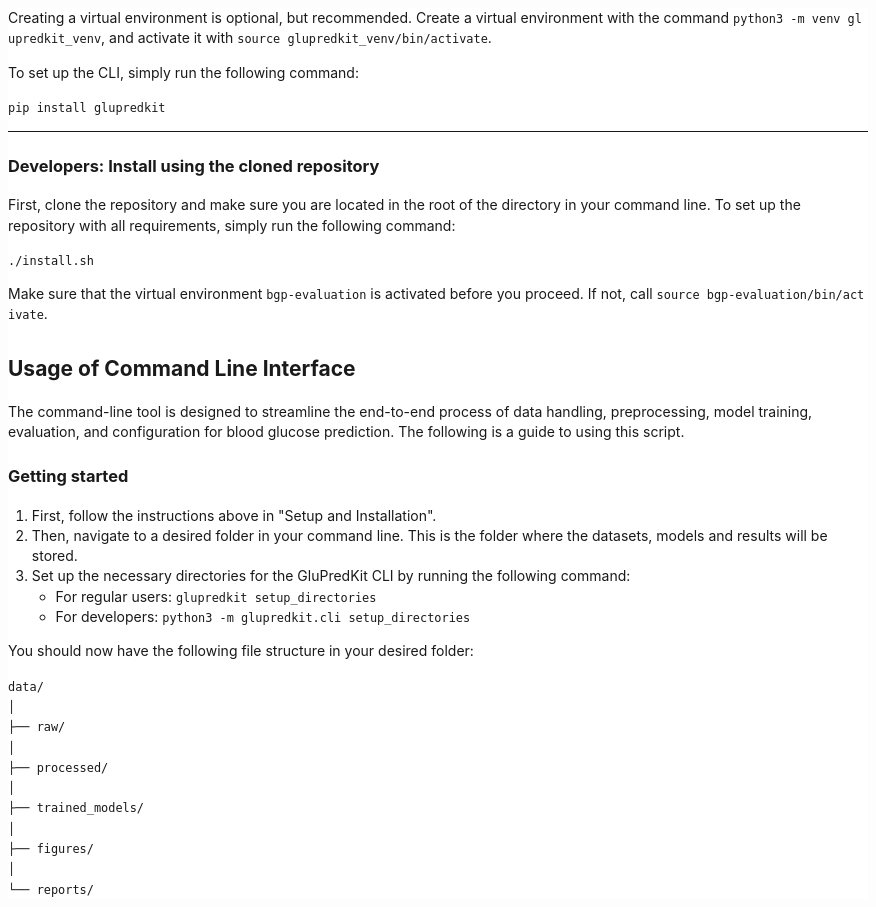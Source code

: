 Creating a virtual environment is optional, but recommended. Create a virtual environment with the command `python3 -m venv glupredkit_venv`, and activate it with `source glupredkit_venv/bin/activate`.

To set up the CLI, simply run the following command:

```
pip install glupredkit
```


----
### Developers: Install using the cloned repository

First, clone the repository and make sure you are located in the root of the directory in your command line.
To set up the repository with all requirements, simply run the following command:

```
./install.sh
```

Make sure that the virtual environment `bgp-evaluation` is activated before you proceed. If not, call `source bgp-evaluation/bin/activate`.



## Usage of Command Line Interface

The command-line tool is designed to streamline the end-to-end process of data handling, preprocessing, model training, evaluation, and configuration for blood glucose prediction. The following is a guide to using this script.

### Getting started
1) First, follow the instructions above in "Setup and Installation". 
2) Then, navigate to a desired folder in your command line. 
This is the folder where the datasets, models and results will be stored.
3) Set up the necessary directories for the GluPredKit CLI by running the following command:
   * For regular users: `glupredkit setup_directories`
   * For developers: `python3 -m glupredkit.cli setup_directories`

You should now have the following file structure in your desired folder:
   ```
   data/
   │
   ├── raw/
   │
   ├── processed/
   │
   ├── trained_models/
   │
   ├── figures/
   │
   └── reports/
   ```
